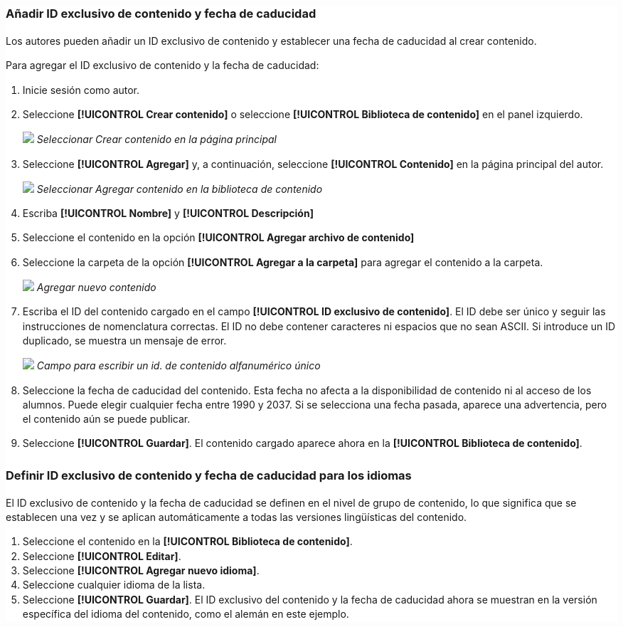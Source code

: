 ### Añadir ID exclusivo de contenido y fecha de caducidad

Los autores pueden añadir un ID exclusivo de contenido y establecer una fecha de caducidad al crear contenido.

Para agregar el ID exclusivo de contenido y la fecha de caducidad:

1. Inicie sesión como autor.
2. Seleccione **[!UICONTROL Crear contenido]** o seleccione **[!UICONTROL Biblioteca de contenido]** en el panel izquierdo.

   ![](assets/create-content.png)
   _Seleccionar Crear contenido en la página principal_

3. Seleccione **[!UICONTROL Agregar]** y, a continuación, seleccione **[!UICONTROL Contenido]** en la página principal del autor.

   ![](assets/add-content.PNG)
   _Seleccionar Agregar contenido en la biblioteca de contenido_

4. Escriba **[!UICONTROL Nombre]** y **[!UICONTROL Descripción]**

5. Seleccione el contenido en la opción **[!UICONTROL Agregar archivo de contenido]**
6. Seleccione la carpeta de la opción **[!UICONTROL Agregar a la carpeta]** para agregar el contenido a la carpeta.

   ![](assets/add-a-new-content.png)
   _Agregar nuevo contenido_

7. Escriba el ID del contenido cargado en el campo **[!UICONTROL ID exclusivo de contenido]**. El ID debe ser único y seguir las instrucciones de nomenclatura correctas. El ID no debe contener caracteres ni espacios que no sean ASCII. Si introduce un ID duplicado, se muestra un mensaje de error.

   ![](assets/content-unique-id.png)
   _Campo para escribir un id. de contenido alfanumérico único_

8. Seleccione la fecha de caducidad del contenido. Esta fecha no afecta a la disponibilidad de contenido ni al acceso de los alumnos. Puede elegir cualquier fecha entre 1990 y 2037. Si se selecciona una fecha pasada, aparece una advertencia, pero el contenido aún se puede publicar.
9. Seleccione **[!UICONTROL Guardar]**.
El contenido cargado aparece ahora en la **[!UICONTROL Biblioteca de contenido]**.

### Definir ID exclusivo de contenido y fecha de caducidad para los idiomas

El ID exclusivo de contenido y la fecha de caducidad se definen en el nivel de grupo de contenido, lo que significa que se establecen una vez y se aplican automáticamente a todas las versiones lingüísticas del contenido.

1. Seleccione el contenido en la **[!UICONTROL Biblioteca de contenido]**.
2. Seleccione **[!UICONTROL Editar]**.
3. Seleccione **[!UICONTROL Agregar nuevo idioma]**.
4. Seleccione cualquier idioma de la lista.
5. Seleccione **[!UICONTROL Guardar]**.
El ID exclusivo del contenido y la fecha de caducidad ahora se muestran en la versión específica del idioma del contenido, como el alemán en este ejemplo.
